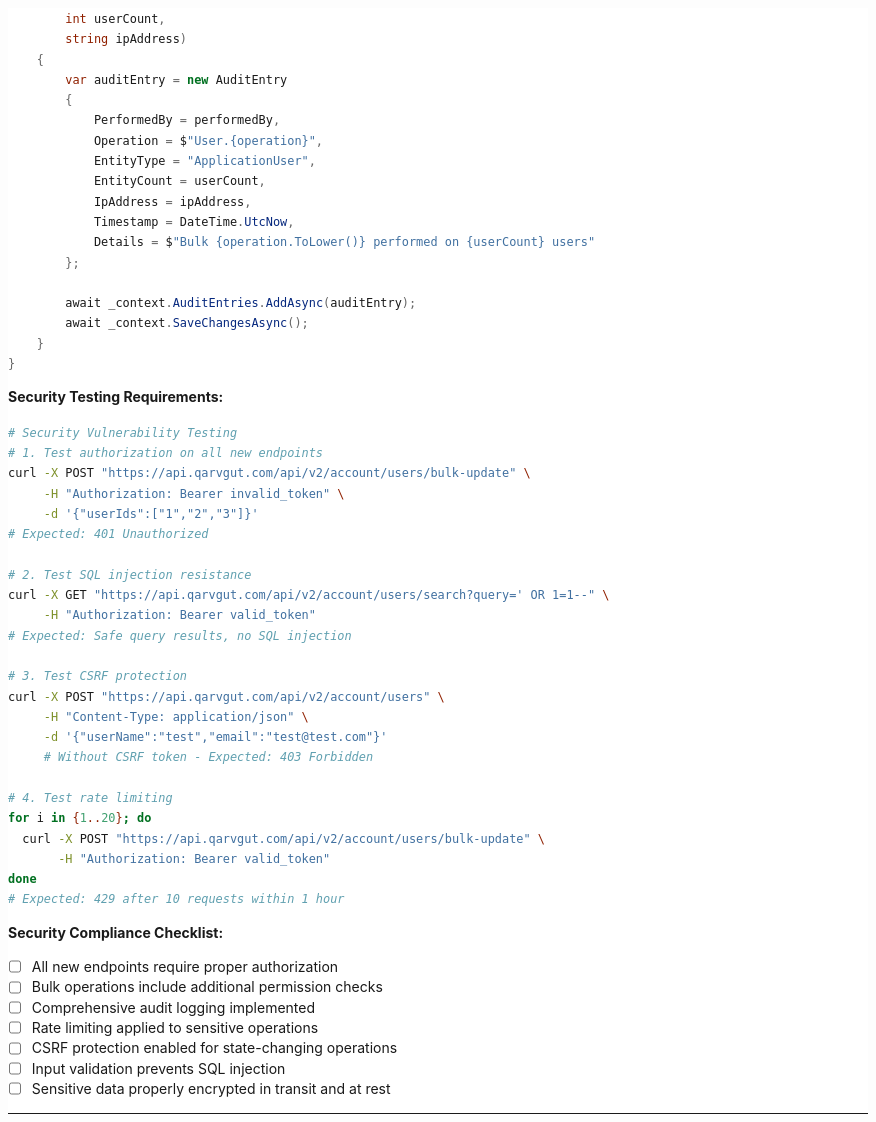 ```csharp
        int userCount, 
        string ipAddress)
    {
        var auditEntry = new AuditEntry
        {
            PerformedBy = performedBy,
            Operation = $"User.{operation}",
            EntityType = "ApplicationUser",
            EntityCount = userCount,
            IpAddress = ipAddress,
            Timestamp = DateTime.UtcNow,
            Details = $"Bulk {operation.ToLower()} performed on {userCount} users"
        };

        await _context.AuditEntries.AddAsync(auditEntry);
        await _context.SaveChangesAsync();
    }
}
```

**Security Testing Requirements:**
```bash
# Security Vulnerability Testing
# 1. Test authorization on all new endpoints
curl -X POST "https://api.qarvgut.com/api/v2/account/users/bulk-update" \
     -H "Authorization: Bearer invalid_token" \
     -d '{"userIds":["1","2","3"]}'
# Expected: 401 Unauthorized

# 2. Test SQL injection resistance  
curl -X GET "https://api.qarvgut.com/api/v2/account/users/search?query=' OR 1=1--" \
     -H "Authorization: Bearer valid_token"
# Expected: Safe query results, no SQL injection

# 3. Test CSRF protection
curl -X POST "https://api.qarvgut.com/api/v2/account/users" \
     -H "Content-Type: application/json" \
     -d '{"userName":"test","email":"test@test.com"}'
     # Without CSRF token - Expected: 403 Forbidden

# 4. Test rate limiting
for i in {1..20}; do
  curl -X POST "https://api.qarvgut.com/api/v2/account/users/bulk-update" \
       -H "Authorization: Bearer valid_token"
done
# Expected: 429 after 10 requests within 1 hour
```

**Security Compliance Checklist:**
- [ ] All new endpoints require proper authorization
- [ ] Bulk operations include additional permission checks
- [ ] Comprehensive audit logging implemented
- [ ] Rate limiting applied to sensitive operations
- [ ] CSRF protection enabled for state-changing operations
- [ ] Input validation prevents SQL injection
- [ ] Sensitive data properly encrypted in transit and at rest

---